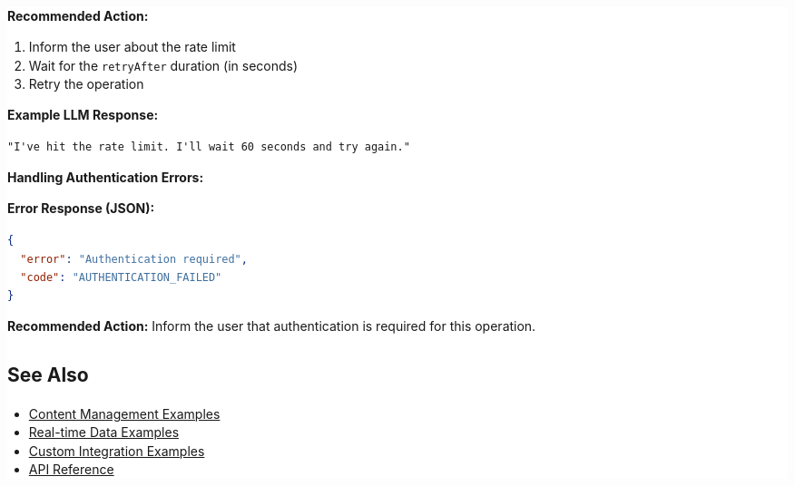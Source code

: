 **Recommended Action:**
1. Inform the user about the rate limit
2. Wait for the `retryAfter` duration (in seconds)
3. Retry the operation

**Example LLM Response:**
```
"I've hit the rate limit. I'll wait 60 seconds and try again."
```

**Handling Authentication Errors:**

**Error Response (JSON):**
```json
{
  "error": "Authentication required",
  "code": "AUTHENTICATION_FAILED"
}
```

**Recommended Action:**
Inform the user that authentication is required for this operation.

## See Also

- [Content Management Examples](./content-management.md)
- [Real-time Data Examples](./real-time-data.md)
- [Custom Integration Examples](./custom-integration.md)
- [API Reference](../api/)

